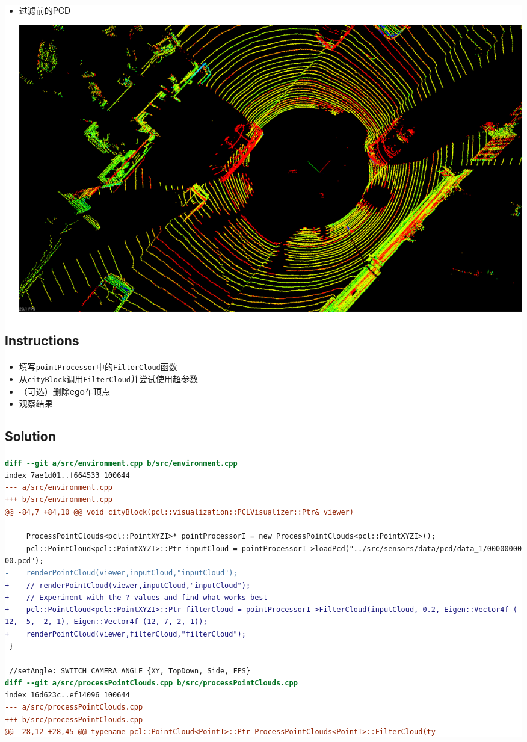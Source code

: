 - 过滤前的PCD

  ![](../images/part02/A4-2.png)

## Instructions
- 填写`pointProcessor`中的`FilterCloud`函数
- 从`cityBlock`调用`FilterCloud`并尝试使用超参数
- （可选）删除ego车顶点
- 观察结果

## Solution

```diff
diff --git a/src/environment.cpp b/src/environment.cpp
index 7ae1d01..f664533 100644
--- a/src/environment.cpp
+++ b/src/environment.cpp
@@ -84,7 +84,10 @@ void cityBlock(pcl::visualization::PCLVisualizer::Ptr& viewer)

     ProcessPointClouds<pcl::PointXYZI>* pointProcessorI = new ProcessPointClouds<pcl::PointXYZI>();
     pcl::PointCloud<pcl::PointXYZI>::Ptr inputCloud = pointProcessorI->loadPcd("../src/sensors/data/pcd/data_1/0000000000.pcd");
-    renderPointCloud(viewer,inputCloud,"inputCloud");
+    // renderPointCloud(viewer,inputCloud,"inputCloud");
+    // Experiment with the ? values and find what works best
+    pcl::PointCloud<pcl::PointXYZI>::Ptr filterCloud = pointProcessorI->FilterCloud(inputCloud, 0.2, Eigen::Vector4f (-12, -5, -2, 1), Eigen::Vector4f (12, 7, 2, 1));
+    renderPointCloud(viewer,filterCloud,"filterCloud");
 }

 //setAngle: SWITCH CAMERA ANGLE {XY, TopDown, Side, FPS}
diff --git a/src/processPointClouds.cpp b/src/processPointClouds.cpp
index 16d623c..ef14096 100644
--- a/src/processPointClouds.cpp
+++ b/src/processPointClouds.cpp
@@ -28,12 +28,45 @@ typename pcl::PointCloud<PointT>::Ptr ProcessPointClouds<PointT>::FilterCloud(ty
```